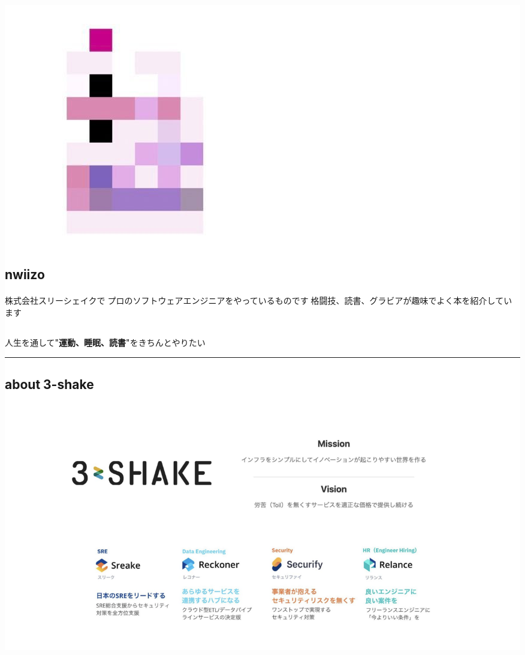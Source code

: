 

![bg left:30% fit](../../assets/images/nwiizo_icon.jpg)
## nwiizo

<div class="info-box">
株式会社スリーシェイクで
プロのソフトウェアエンジニアをやっているものです
格闘技、読書、グラビアが趣味でよく本を紹介しています
</div>

<p style="margin-top: 30px !important;">人生を通して"<strong>運動、睡眠、読書</strong>"をきちんとやりたい</p>

---

## about 3-shake

<div style="text-align: center; margin-top: 30px;">
  <img src="../../assets/images/3shake-about.png" alt="3-shake about" style="width: 80%; margin-top: 10px;">